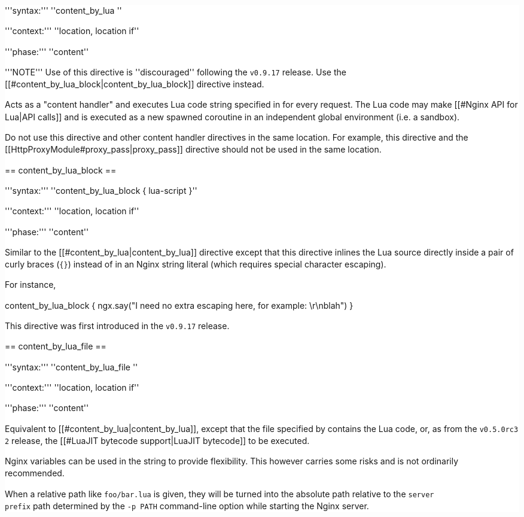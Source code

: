 '''syntax:''' ''content_by_lua <lua-script-str>''

'''context:''' ''location, location if''

'''phase:''' ''content''

'''NOTE''' Use of this directive is ''discouraged'' following the <code>v0.9.17</code> release. Use the [[#content_by_lua_block|content_by_lua_block]] directive instead.

Acts as a "content handler" and executes Lua code string specified in <code><lua-script-str></code> for every request.
The Lua code may make [[#Nginx API for Lua|API calls]] and is executed as a new spawned coroutine in an independent global environment (i.e. a sandbox).

Do not use this directive and other content handler directives in the same location. For example, this directive and the [[HttpProxyModule#proxy_pass|proxy_pass]] directive should not be used in the same location.

== content_by_lua_block ==

'''syntax:''' ''content_by_lua_block { lua-script }''

'''context:''' ''location, location if''

'''phase:''' ''content''

Similar to the [[#content_by_lua|content_by_lua]] directive except that this directive inlines
the Lua source directly
inside a pair of curly braces (<code>{}</code>) instead of in an Nginx string literal (which requires
special character escaping).

For instance,

<geshi lang="nginx">
    content_by_lua_block {
        ngx.say("I need no extra escaping here, for example: \r\nblah")
    }
</geshi>

This directive was first introduced in the <code>v0.9.17</code> release.

== content_by_lua_file ==

'''syntax:''' ''content_by_lua_file <path-to-lua-script-file>''

'''context:''' ''location, location if''

'''phase:''' ''content''

Equivalent to [[#content_by_lua|content_by_lua]], except that the file specified by <code><path-to-lua-script-file></code> contains the Lua code, or, as from the <code>v0.5.0rc32</code> release, the [[#LuaJIT bytecode support|LuaJIT bytecode]] to be executed.

Nginx variables can be used in the <code><path-to-lua-script-file></code> string to provide flexibility. This however carries some risks and is not ordinarily recommended.

When a relative path like <code>foo/bar.lua</code> is given, they will be turned into the absolute path relative to the <code>server prefix</code> path determined by the <code>-p PATH</code> command-line option while starting the Nginx server.

